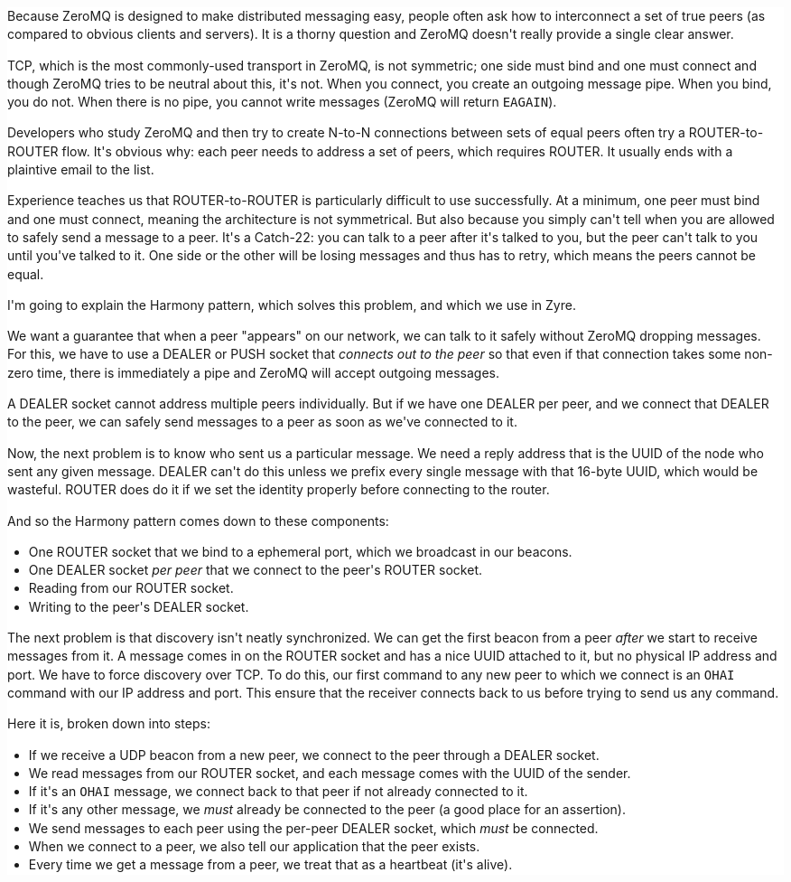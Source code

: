 Because ZeroMQ is designed to make distributed messaging easy, people often ask how to interconnect a set of true peers (as compared to obvious clients and servers). It is a thorny question and ZeroMQ doesn't really provide a single clear answer.

TCP, which is the most commonly-used transport in ZeroMQ, is not symmetric; one side must bind and one must connect and though ZeroMQ tries to be neutral about this, it's not. When you connect, you create an outgoing message pipe. When you bind, you do not. When there is no pipe, you cannot write messages (ZeroMQ will return <tt>EAGAIN</tt>).

Developers who study ZeroMQ and then try to create N-to-N connections between sets of equal peers often try a ROUTER-to-ROUTER flow. It's obvious why: each peer needs to address a set of peers, which requires ROUTER. It usually ends with a plaintive email to the list.

Experience teaches us that ROUTER-to-ROUTER is particularly difficult to use successfully. At a minimum, one peer must bind and one must connect, meaning the architecture is not symmetrical. But also because you simply can't tell when you are allowed to safely send a message to a peer. It's a Catch-22: you can talk to a peer after it's talked to you, but the peer can't talk to you until you've talked to it. One side or the other will be losing messages and thus has to retry, which means the peers cannot be equal.

I'm going to explain the Harmony pattern, which solves this problem, and which we use in Zyre.

We want a guarantee that when a peer "appears" on our network, we can talk to it safely without ZeroMQ dropping messages. For this, we have to use a DEALER or PUSH socket that *connects out to the peer* so that even if that connection takes some non-zero time, there is immediately a pipe and ZeroMQ will accept outgoing messages.

A DEALER socket cannot address multiple peers individually. But if we have one DEALER per peer, and we connect that DEALER to the peer, we can safely send messages to a peer as soon as we've connected to it.

Now, the next problem is to know who sent us a particular message. We need a reply address that is the UUID of the node who sent any given message. DEALER can't do this unless we prefix every single message with that 16-byte UUID, which would be wasteful. ROUTER does do it if we set the identity properly before connecting to the router.

And so the Harmony pattern comes down to these components:

* One ROUTER socket that we bind to a ephemeral port, which we broadcast in our beacons.
* One DEALER socket *per peer* that we connect to the peer's ROUTER socket.
* Reading from our ROUTER socket.
* Writing to the peer's DEALER socket.

The next problem is that discovery isn't neatly synchronized. We can get the first beacon from a peer *after* we start to receive messages from it. A message comes in on the ROUTER socket and has a nice UUID attached to it, but no physical IP address and port. We have to force discovery over TCP. To do this, our first command to any new peer to which we connect is an <tt>OHAI</tt> command with our IP address and port. This ensure that the receiver connects back to us before trying to send us any command.

Here it is, broken down into steps:

* If we receive a UDP beacon from a new peer, we connect to the peer through a DEALER socket.
* We read messages from our ROUTER socket, and each message comes with the UUID of the sender.
* If it's an <tt>OHAI</tt> message, we connect back to that peer if not already connected to it.
* If it's any other message, we *must* already be connected to the peer (a good place for an assertion).
* We send messages to each peer using the per-peer DEALER socket, which *must* be connected.
* When we connect to a peer, we also tell our application that the peer exists.
* Every time we get a message from a peer, we treat that as a heartbeat (it's alive).
